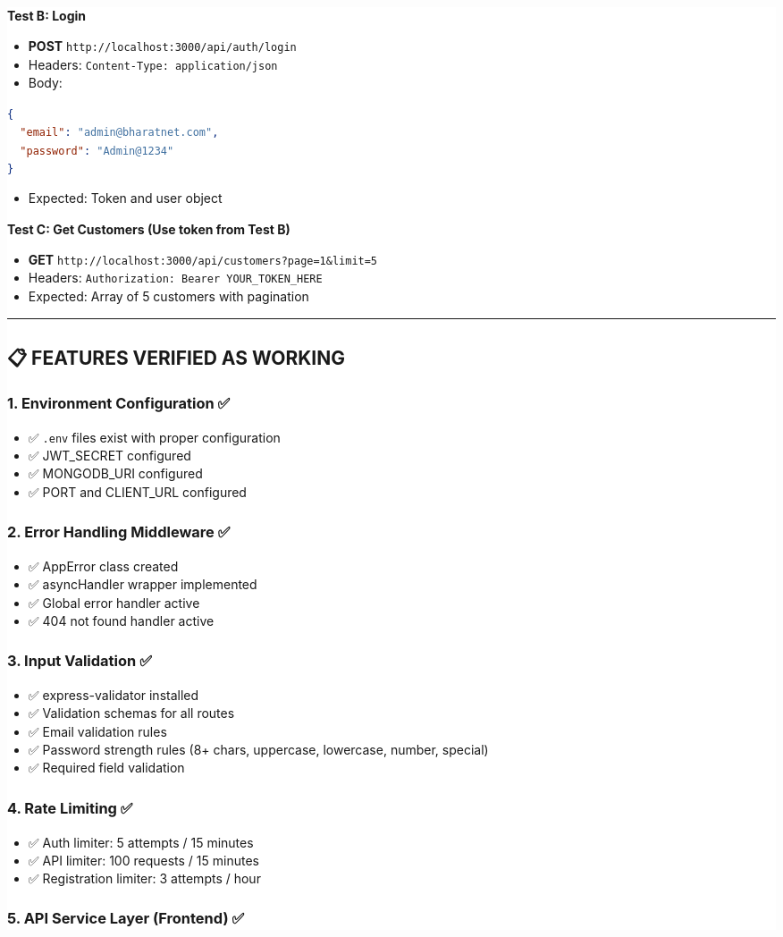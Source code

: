 **Test B: Login**

- **POST** `http://localhost:3000/api/auth/login`
- Headers: `Content-Type: application/json`
- Body:

```json
{
  "email": "admin@bharatnet.com",
  "password": "Admin@1234"
}
```

- Expected: Token and user object

**Test C: Get Customers (Use token from Test B)**

- **GET** `http://localhost:3000/api/customers?page=1&limit=5`
- Headers: `Authorization: Bearer YOUR_TOKEN_HERE`
- Expected: Array of 5 customers with pagination

---

## 📋 FEATURES VERIFIED AS WORKING

### 1. Environment Configuration ✅

- ✅ `.env` files exist with proper configuration
- ✅ JWT_SECRET configured
- ✅ MONGODB_URI configured
- ✅ PORT and CLIENT_URL configured

### 2. Error Handling Middleware ✅

- ✅ AppError class created
- ✅ asyncHandler wrapper implemented
- ✅ Global error handler active
- ✅ 404 not found handler active

### 3. Input Validation ✅

- ✅ express-validator installed
- ✅ Validation schemas for all routes
- ✅ Email validation rules
- ✅ Password strength rules (8+ chars, uppercase, lowercase, number, special)
- ✅ Required field validation

### 4. Rate Limiting ✅

- ✅ Auth limiter: 5 attempts / 15 minutes
- ✅ API limiter: 100 requests / 15 minutes
- ✅ Registration limiter: 3 attempts / hour

### 5. API Service Layer (Frontend) ✅
